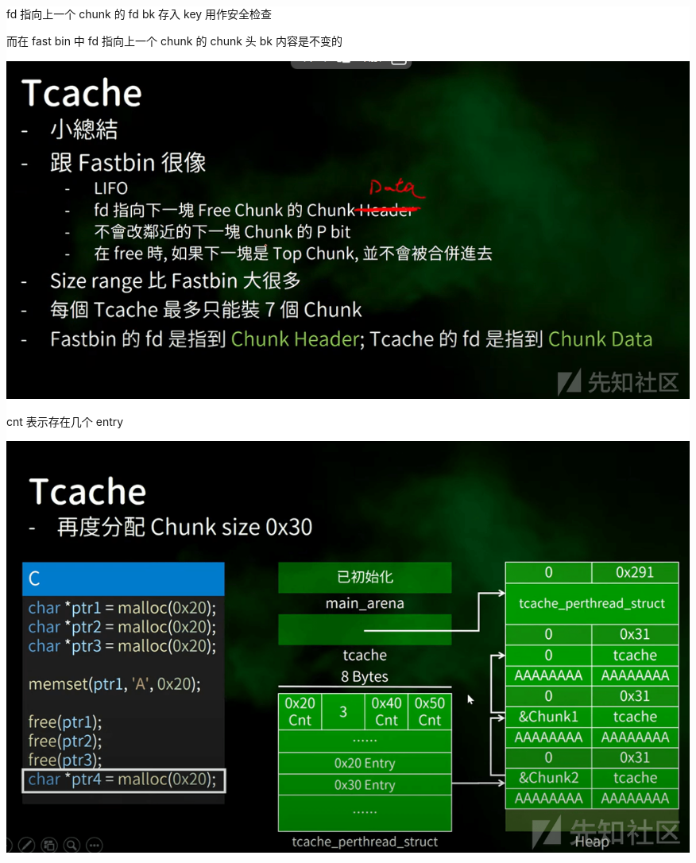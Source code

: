 fd 指向上一个 chunk 的 fd bk 存入 key 用作安全检查

而在 fast bin 中 fd 指向上一个 chunk 的 chunk 头 bk 内容是不变的

[![](assets/1710899959-60831f0505a0b821f57cbf5a65fd4f87.png)](https://xzfile.aliyuncs.com/media/upload/picture/20240305154359-20c1408a-dac4-1.png)

cnt 表示存在几个 entry

[![](assets/1710899959-50ac8f5c7fe31b78eb9f6c052e80887c.png)](https://xzfile.aliyuncs.com/media/upload/picture/20240305154441-3a329f82-dac4-1.png)  